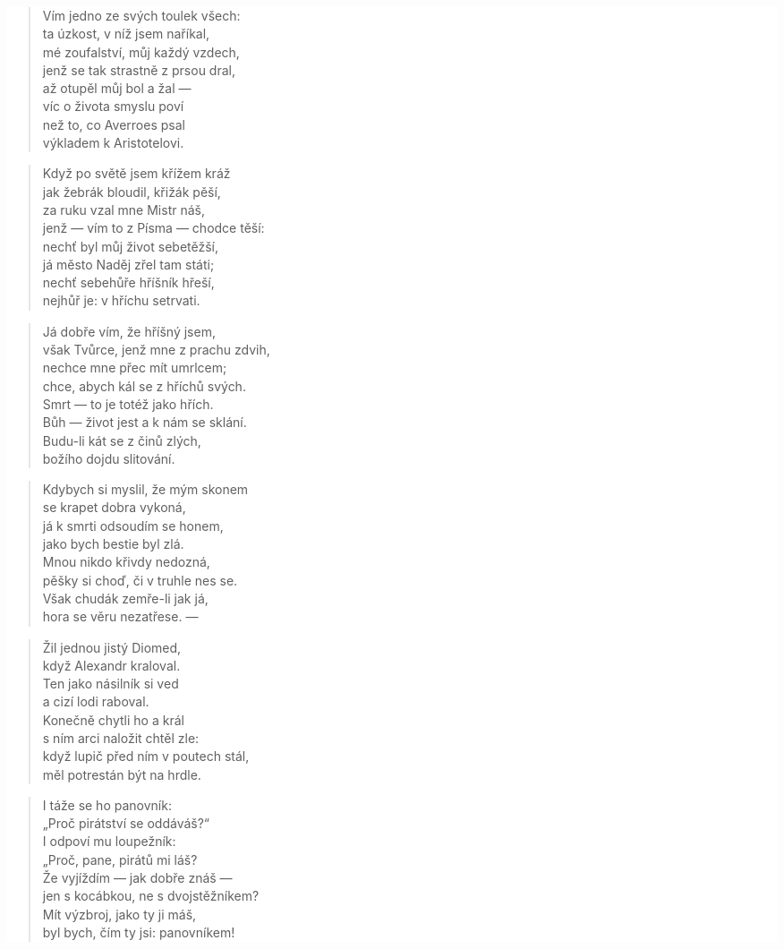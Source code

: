 > Vím jedno ze svých toulek všech:  
> ta úzkost, v níž jsem naříkal,  
> mé zoufalství, můj každý vzdech,  
> jenž se tak strastně z prsou dral,  
> až otupěl můj bol a žal —  
> víc o života smyslu poví  
> než to, co Averroes psal  
> výkladem k Aristotelovi.

> Když po světě jsem křížem kráž  
> jak žebrák bloudil, křižák pěší,  
> za ruku vzal mne Mistr náš,  
> jenž — vím to z Písma — chodce těší:  
> nechť byl můj život sebetěžší,  
> já město Naděj zřel tam státi;  
> nechť sebehůře hříšník hřeší,  
> nejhůř je: v hříchu setrvati.

> Já dobře vím, že hříšný jsem,  
> však Tvůrce, jenž mne z prachu zdvih,  
> nechce mne přec mít umrlcem;  
> chce, abych kál se z hříchů svých.  
> Smrt — to je totéž jako hřích.  
> Bůh — život jest a k nám se sklání.  
> Budu-li kát se z činů zlých,  
> božího dojdu slitování.

> Kdybych si myslil, že mým skonem  
> se krapet dobra vykoná,  
> já k smrti odsoudím se honem,  
> jako bych bestie byl zlá.  
> Mnou nikdo křivdy nedozná,  
> pěšky si choď, či v truhle nes se.  
> Však chudák zemře-li jak já,  
> hora se věru nezatřese. —

> Žil jednou jistý Diomed,  
> když Alexandr kraloval.  
> Ten jako násilník si ved  
> a cizí lodi raboval.  
> Konečně chytli ho a král  
> s ním arci naložit chtěl zle:  
> když lupič před ním v poutech stál,  
> měl potrestán být na hrdle.

> I táže se ho panovník:  
> „Proč pirátství se oddáváš?“  
> I odpoví mu loupežník:  
> „Proč, pane, pirátů mi láš?  
> Že vyjíždím — jak dobře znáš —  
> jen s kocábkou, ne s dvojstěžníkem?  
> Mít výzbroj, jako ty ji máš,  
> byl bych, čím ty jsi: panovníkem!
